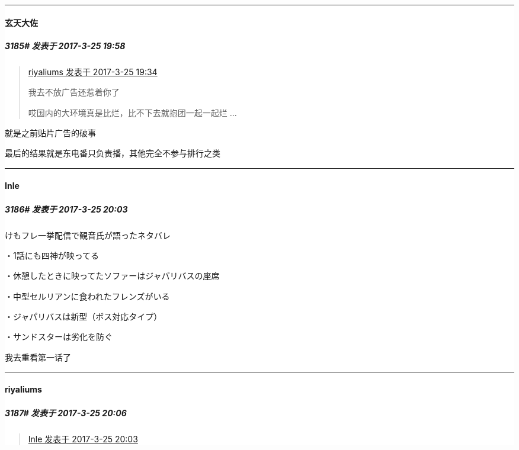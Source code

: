 



-----

####  玄天大佐  
##### 3185#       发表于 2017-3-25 19:58



<blockquote><a href="httphttps://bbs.saraba1st.com/2b/forum.php?mod=redirect&amp;goto=findpost&amp;pid=35508823&amp;ptid=1351199" target="_blank">riyaliums 发表于 2017-3-25 19:34</a>

我去不放广告还惹着你了


哎国内的大环境真是比烂，比不下去就抱团一起一起烂 ...</blockquote>
就是之前贴片广告的破事

最后的结果就是东电番只负责播，其他完全不参与排行之类







-----

####  Inle  
##### 3186#       发表于 2017-3-25 20:03




けもフレ一挙配信で観音氏が語ったネタバレ

・1話にも四神が映ってる

・休憩したときに映ってたソファーはジャパリバスの座席

・中型セルリアンに食われたフレンズがいる

・ジャパリバスは新型（ボス対応タイプ）

・サンドスターは劣化を防ぐ



我去重看第一话了







-----

####  riyaliums  
##### 3187#       发表于 2017-3-25 20:06



<blockquote><a href="httphttps://bbs.saraba1st.com/2b/forum.php?mod=redirect&amp;goto=findpost&amp;pid=35508949&amp;ptid=1351199" target="_blank">Inle 发表于 2017-3-25 20:03</a>
